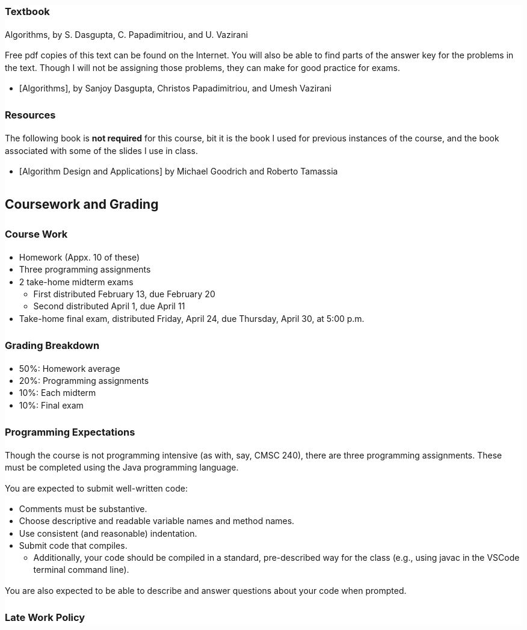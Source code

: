 ### Textbook

Algorithms, by S. Dasgupta, C. Papadimitriou, and U. Vazirani
	
Free pdf copies of this text can be found on the Internet.  You will also be able to find parts of the answer key for the problems in the text.	Though I will not be assigning those problems, they can make for good practice for exams. 

- [Algorithms], by Sanjoy Dasgupta, Christos Papadimitriou, and Umesh Vazirani


### Resources

The following book is **not required** for this course, bit it is the book I used for previous instances of the course, and the book associated with some of the slides I use in class. 

- [Algorithm Design and Applications] by Michael Goodrich and Roberto Tamassia

## Coursework and Grading

### Course Work
- Homework (Appx. 10 of these)
- Three programming assignments
- 2 take-home midterm exams 
  - First distributed February 13, due February 20
  - Second distributed April 1, due April 11
- Take-home final exam, distributed Friday, April 24, due Thursday, April 30, at 5:00 p.m.


### Grading Breakdown
   * 50%: Homework average
   * 20%: Programming assignments
   * 10%: Each midterm
   * 10%: Final exam


### Programming Expectations

Though the course is not programming intensive (as with, say, CMSC 240), there are three programming assignments. 
These must be completed using the Java programming language. 

You are expected to submit well-written code:

- Comments must be substantive.
- Choose descriptive and readable variable names and method names.
- Use consistent (and reasonable) indentation.
- Submit code that compiles.
  - Additionally, your code should be compiled in a standard, pre-described way for the class (e.g., using javac in the VSCode terminal command line).

You are also expected to be able to describe and answer questions about your code when prompted.

### Late Work Policy
